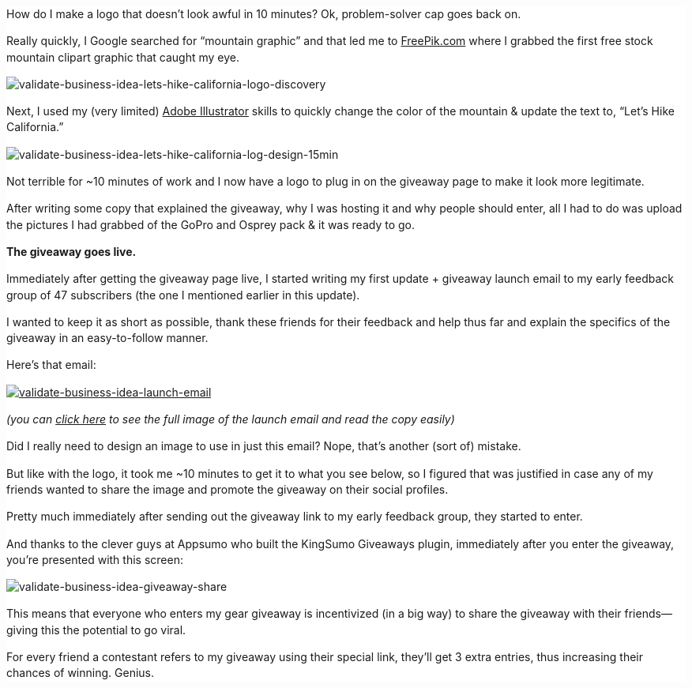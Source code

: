 How do I make a logo that doesn’t look awful in 10 minutes? Ok, problem-solver cap goes back on.

Really quickly, I Google searched for “mountain graphic” and that led me to [FreePik.com](http://www.freepik.com/) where I grabbed the first free stock mountain clipart graphic that caught my eye.

![validate-business-idea-lets-hike-california-logo-discovery](https://www.ryrob.com/wp-content/uploads/2016/11/validate-business-idea-Lets-Hike-California-Logo-Discovery.png)

Next, I used my (very limited) [Adobe Illustrator](https://clkuk.tradedoubler.com/click?p=264355&a=2867210&g=22804962illustrator) skills to quickly change the color of the mountain & update the text to, “Let’s Hike California.”

![validate-business-idea-lets-hike-california-log-design-15min](https://www.ryrob.com/wp-content/uploads/2016/11/validate-business-idea-Lets-Hike-California-Log-Design-15min.png)

Not terrible for ~10 minutes of work and I now have a logo to plug in on the giveaway page to make it look more legitimate.

After writing some copy that explained the giveaway, why I was hosting it and why people should enter, all I had to do was upload the pictures I had grabbed of the GoPro and Osprey pack & it was ready to go.

**The giveaway goes live.**

Immediately after getting the giveaway page live, I started writing my first update + giveaway launch email to my early feedback group of 47 subscribers (the one I mentioned earlier in this update).

I wanted to keep it as short as possible, thank these friends for their feedback and help thus far and explain the specifics of the giveaway in an easy-to-follow manner.

Here’s that email:

[![validate-business-idea-launch-email](https://www.ryrob.com/wp-content/uploads/2016/11/validate-business-idea-launch-email.png)](https://www.ryrob.com/wp-content/uploads/2016/11/validate-business-idea-launch-email.png)

*(you can [click here](https://www.ryrob.com/wp-content/uploads/2016/11/validate-business-idea-launch-email.png "click here") to see the full image of the launch email and read the copy easily)*

Did I really need to design an image to use in just this email? Nope, that’s another (sort of) mistake.

But like with the logo, it took me ~10 minutes to get it to what you see below, so I figured that was justified in case any of my friends wanted to share the image and promote the giveaway on their social profiles.

Pretty much immediately after sending out the giveaway link to my early feedback group, they started to enter.

And thanks to the clever guys at Appsumo who built the KingSumo Giveaways plugin, immediately after you enter the giveaway, you’re presented with this screen:

![validate-business-idea-giveaway-share](https://www.ryrob.com/wp-content/uploads/2016/11/validate-business-idea-giveaway-share.png)

This means that everyone who enters my gear giveaway is incentivized (in a big way) to share the giveaway with their friends—giving this the potential to go viral.

For every friend a contestant refers to my giveaway using their special link, they’ll get 3 extra entries, thus increasing their chances of winning. Genius.
